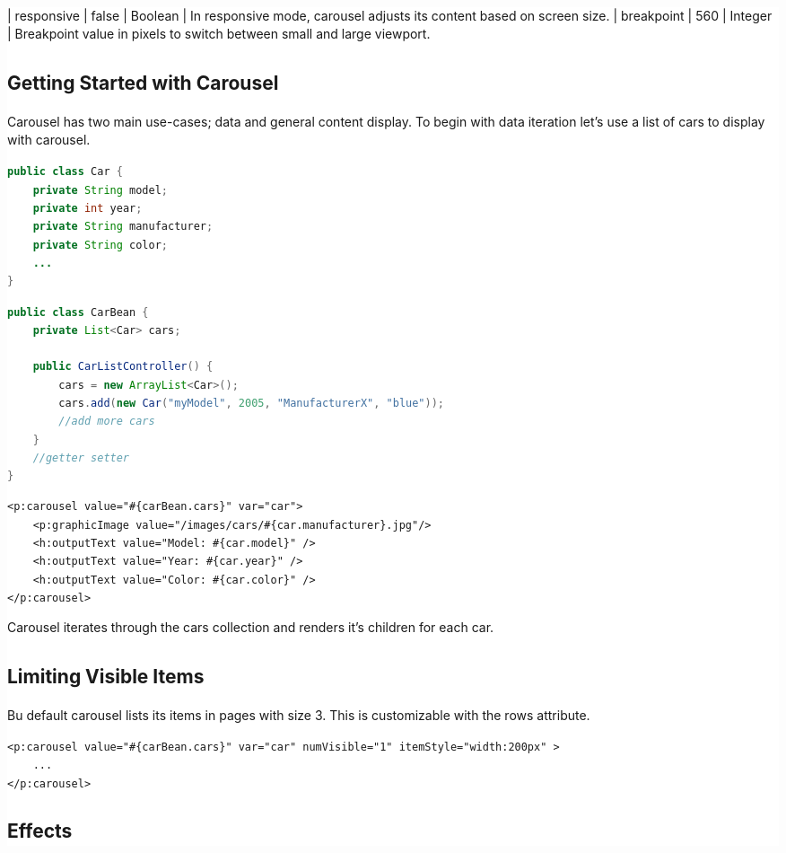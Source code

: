 | responsive | false | Boolean | In responsive mode, carousel adjusts its content based on screen size.
| breakpoint | 560 | Integer | Breakpoint value in pixels to switch between small and large viewport.

## Getting Started with Carousel
Carousel has two main use-cases; data and general content display. To begin with data iteration let’s
use a list of cars to display with carousel.

``` java
public class Car {
    private String model;
    private int year;
    private String manufacturer;
    private String color;
    ...
}
```

```java
public class CarBean {
    private List<Car> cars;

    public CarListController() {
        cars = new ArrayList<Car>();
        cars.add(new Car("myModel", 2005, "ManufacturerX", "blue"));
        //add more cars
    }
    //getter setter
}
```
```xhtml
<p:carousel value="#{carBean.cars}" var="car">
    <p:graphicImage value="/images/cars/#{car.manufacturer}.jpg"/>
    <h:outputText value="Model: #{car.model}" />
    <h:outputText value="Year: #{car.year}" />
    <h:outputText value="Color: #{car.color}" />
</p:carousel>
```
Carousel iterates through the cars collection and renders it’s children for each car.

## Limiting Visible Items
Bu default carousel lists its items in pages with size 3. This is customizable with the rows attribute.

```xhtml
<p:carousel value="#{carBean.cars}" var="car" numVisible="1" itemStyle="width:200px" >
    ...
</p:carousel>
```
## Effects

